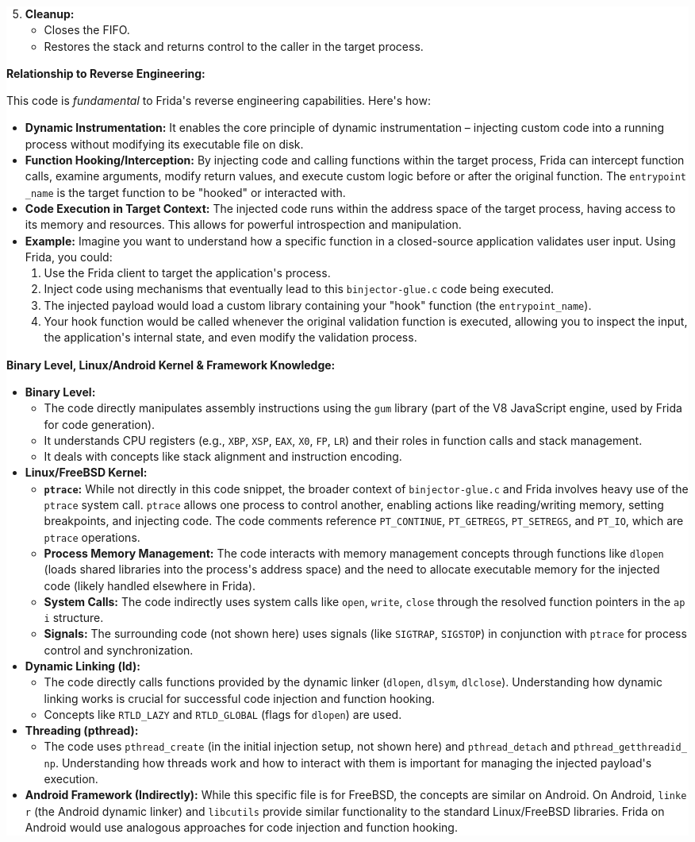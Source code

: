 5. **Cleanup:**
   - Closes the FIFO.
   - Restores the stack and returns control to the caller in the target process.

**Relationship to Reverse Engineering:**

This code is *fundamental* to Frida's reverse engineering capabilities. Here's how:

* **Dynamic Instrumentation:** It enables the core principle of dynamic instrumentation – injecting custom code into a running process without modifying its executable file on disk.
* **Function Hooking/Interception:** By injecting code and calling functions within the target process, Frida can intercept function calls, examine arguments, modify return values, and execute custom logic before or after the original function. The `entrypoint_name` is the target function to be "hooked" or interacted with.
* **Code Execution in Target Context:** The injected code runs within the address space of the target process, having access to its memory and resources. This allows for powerful introspection and manipulation.
* **Example:** Imagine you want to understand how a specific function in a closed-source application validates user input. Using Frida, you could:
    1. Use the Frida client to target the application's process.
    2. Inject code using mechanisms that eventually lead to this `binjector-glue.c` code being executed.
    3. The injected payload would load a custom library containing your "hook" function (the `entrypoint_name`).
    4. Your hook function would be called whenever the original validation function is executed, allowing you to inspect the input, the application's internal state, and even modify the validation process.

**Binary Level, Linux/Android Kernel & Framework Knowledge:**

* **Binary Level:**
    - The code directly manipulates assembly instructions using the `gum` library (part of the V8 JavaScript engine, used by Frida for code generation).
    - It understands CPU registers (e.g., `XBP`, `XSP`, `EAX`, `X0`, `FP`, `LR`) and their roles in function calls and stack management.
    - It deals with concepts like stack alignment and instruction encoding.
* **Linux/FreeBSD Kernel:**
    - **`ptrace`:** While not directly in this code snippet, the broader context of `binjector-glue.c` and Frida involves heavy use of the `ptrace` system call. `ptrace` allows one process to control another, enabling actions like reading/writing memory, setting breakpoints, and injecting code. The code comments reference `PT_CONTINUE`, `PT_GETREGS`, `PT_SETREGS`, and `PT_IO`, which are `ptrace` operations.
    - **Process Memory Management:** The code interacts with memory management concepts through functions like `dlopen` (loads shared libraries into the process's address space) and the need to allocate executable memory for the injected code (likely handled elsewhere in Frida).
    - **System Calls:**  The code indirectly uses system calls like `open`, `write`, `close` through the resolved function pointers in the `api` structure.
    - **Signals:** The surrounding code (not shown here) uses signals (like `SIGTRAP`, `SIGSTOP`) in conjunction with `ptrace` for process control and synchronization.
* **Dynamic Linking (ld):**
    - The code directly calls functions provided by the dynamic linker (`dlopen`, `dlsym`, `dlclose`). Understanding how dynamic linking works is crucial for successful code injection and function hooking.
    - Concepts like `RTLD_LAZY` and `RTLD_GLOBAL` (flags for `dlopen`) are used.
* **Threading (pthread):**
    - The code uses `pthread_create` (in the initial injection setup, not shown here) and `pthread_detach` and `pthread_getthreadid_np`. Understanding how threads work and how to interact with them is important for managing the injected payload's execution.
* **Android Framework (Indirectly):** While this specific file is for FreeBSD, the concepts are similar on Android. On Android, `linker` (the Android dynamic linker) and `libcutils` provide similar functionality to the standard Linux/FreeBSD libraries. Frida on Android would use analogous approaches for code injection and function hooking.
